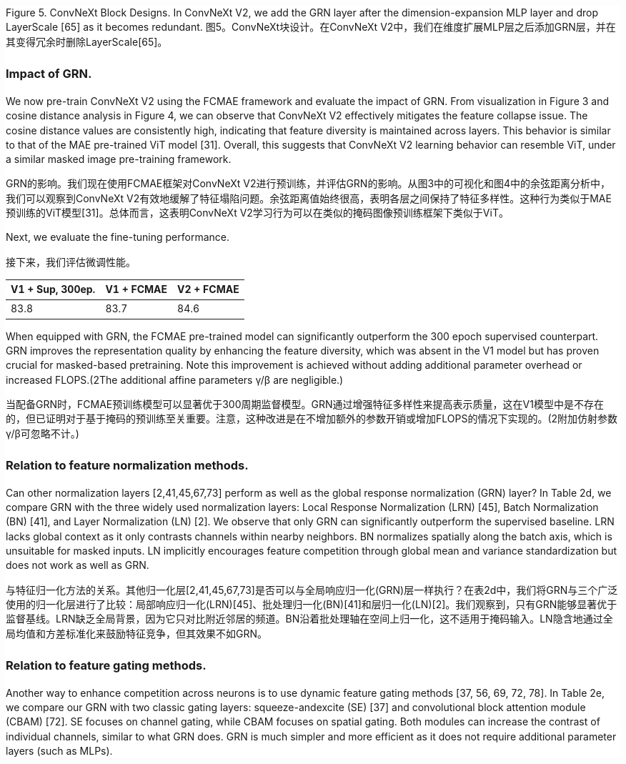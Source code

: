 Figure 5. ConvNeXt Block Designs. In ConvNeXt V2, we add the GRN layer after the dimension-expansion MLP layer and drop LayerScale [65] as it becomes redundant. 
图5。ConvNeXt块设计。在ConvNeXt V2中，我们在维度扩展MLP层之后添加GRN层，并在其变得冗余时删除LayerScale[65]。


### Impact of GRN. 
We now pre-train ConvNeXt V2 using the FCMAE framework and evaluate the impact of GRN. From visualization in Figure 3 and cosine distance analysis in Figure 4, we can observe that ConvNeXt V2 effectively mitigates the feature collapse issue. The cosine distance values are consistently high, indicating that feature diversity is maintained across layers. This behavior is similar to that of the MAE pre-trained ViT model [31]. Overall, this suggests that ConvNeXt V2 learning behavior can resemble ViT, under a similar masked image pre-training framework.

GRN的影响。我们现在使用FCMAE框架对ConvNeXt V2进行预训练，并评估GRN的影响。从图3中的可视化和图4中的余弦距离分析中，我们可以观察到ConvNeXt V2有效地缓解了特征塌陷问题。余弦距离值始终很高，表明各层之间保持了特征多样性。这种行为类似于MAE预训练的ViT模型[31]。总体而言，这表明ConvNeXt V2学习行为可以在类似的掩码图像预训练框架下类似于ViT。

Next, we evaluate the fine-tuning performance.

接下来，我们评估微调性能。

V1 + Sup, 300ep. | V1 + FCMAE | V2 + FCMAE
--- | --- | --- 
83.8 | 83.7 | 84.6

When equipped with GRN, the FCMAE pre-trained model can significantly outperform the 300 epoch supervised counterpart. GRN improves the representation quality by enhancing the feature diversity, which was absent in the V1 model but has proven crucial for masked-based pretraining. Note this improvement is achieved without adding additional parameter overhead or increased FLOPS.(2The additional affine parameters γ/β are negligible.)

当配备GRN时，FCMAE预训练模型可以显著优于300周期监督模型。GRN通过增强特征多样性来提高表示质量，这在V1模型中是不存在的，但已证明对于基于掩码的预训练至关重要。注意，这种改进是在不增加额外的参数开销或增加FLOPS的情况下实现的。(2附加仿射参数γ/β可忽略不计。)

### Relation to feature normalization methods. 
Can other normalization layers [2,41,45,67,73] perform as well as the global response normalization (GRN) layer? In Table 2d, we compare GRN with the three widely used normalization layers: Local Response Normalization (LRN) [45], Batch Normalization (BN) [41], and Layer Normalization (LN) [2]. We observe that only GRN can significantly outperform the supervised baseline. LRN lacks global context as it only contrasts channels within nearby neighbors. BN normalizes spatially along the batch axis, which is unsuitable for masked inputs. LN implicitly encourages feature competition through global mean and variance standardization but does not work as well as GRN.

与特征归一化方法的关系。其他归一化层[2,41,45,67,73]是否可以与全局响应归一化(GRN)层一样执行？在表2d中，我们将GRN与三个广泛使用的归一化层进行了比较：局部响应归一化(LRN)[45]、批处理归一化(BN)[41]和层归一化(LN)[2]。我们观察到，只有GRN能够显著优于监督基线。LRN缺乏全局背景，因为它只对比附近邻居的频道。BN沿着批处理轴在空间上归一化，这不适用于掩码输入。LN隐含地通过全局均值和方差标准化来鼓励特征竞争，但其效果不如GRN。


### Relation to feature gating methods. 
Another way to enhance competition across neurons is to use dynamic feature gating methods [37, 56, 69, 72, 78]. In Table 2e, we compare our GRN with two classic gating layers: squeeze-andexcite (SE) [37] and convolutional block attention module (CBAM) [72]. SE focuses on channel gating, while CBAM focuses on spatial gating. Both modules can increase the contrast of individual channels, similar to what GRN does. GRN is much simpler and more efficient as it does not require additional parameter layers (such as MLPs).
